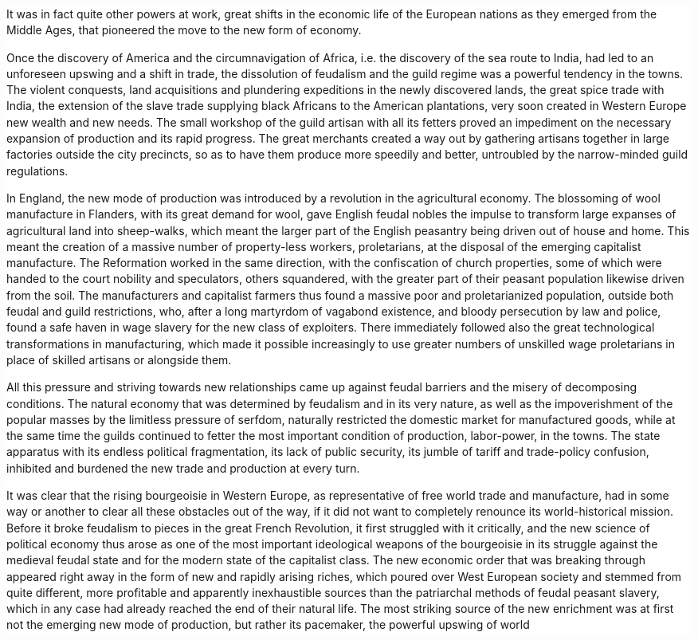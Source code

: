 It was in fact quite other powers at work, great shifts in the economic
life of the European nations as they emerged from the Middle Ages, that
pioneered the move to the new form of economy.

Once the discovery of America and the circumnavigation of Africa, i.e.
the discovery of the sea route to India, had led to an unforeseen
upswing and a shift in trade, the dissolution of feudalism and the guild
regime was a powerful tendency in the towns. The violent conquests, land
acquisitions and plundering expeditions in the newly discovered lands,
the great spice trade with India, the extension of the slave trade
supplying black Africans to the American plantations, very soon created
in Western Europe new wealth and new needs. The small workshop of the
guild artisan with all its fetters proved an impediment on the necessary
expansion of production and its rapid progress. The great merchants
created a way out by gathering artisans together in large factories
outside the city precincts, so as to have them produce more speedily and
better, untroubled by the narrow-minded guild regulations.

In England, the new mode of production was introduced by a revolution in
the agricultural economy. The blossoming of wool manufacture in
Flanders, with its great demand for wool, gave English feudal nobles the
impulse to transform large expanses of agricultural land into
sheep-walks, which meant the larger part of the English peasantry being
driven out of house and home. This meant the creation of a massive
number of property-less workers, proletarians, at the disposal of the
emerging capitalist manufacture. The Reformation worked in the same
direction, with the confiscation of church properties, some of which
were handed to the court nobility and speculators, others squandered,
with the greater part of their peasant population likewise driven from
the soil. The manufacturers and capitalist farmers thus found a massive
poor and proletarianized population, outside both feudal and guild
restrictions, who, after a long martyrdom of vagabond existence, and
bloody persecution by law and police, found a safe haven in wage slavery
for the new class of exploiters. There immediately followed also the
great technological transformations in manufacturing, which made it
possible increasingly to use greater numbers of unskilled wage
proletarians in place of skilled artisans or alongside them.

All this pressure and striving towards new relationships came up against
feudal barriers and the misery of decomposing conditions. The natural
economy that was determined by feudalism and in its very nature, as well
as the impoverishment of the popular masses by the limitless pressure of
serfdom, naturally restricted the domestic market for manufactured
goods, while at the same time the guilds continued to fetter the most
important condition of production, labor-power, in the towns. The state
apparatus with its endless political fragmentation, its lack of public
security, its jumble of tariff and trade-policy confusion, inhibited and
burdened the new trade and production at every turn.

It was clear that the rising bourgeoisie in Western Europe, as
representative of free world trade and manufacture, had in some way or
another to clear all these obstacles out of the way, if it did not want
to completely renounce its world-historical mission. Before it broke
feudalism to pieces in the great French Revolution, it first struggled
with it critically, and the new science of political economy thus arose
as one of the most important ideological weapons of the bourgeoisie in
its struggle against the medieval feudal state and for the modern state
of the capitalist class. The new economic order that was breaking
through appeared right away in the form of new and rapidly arising
riches, which poured over West European society and stemmed from quite
different, more profitable and apparently inexhaustible sources than the
patriarchal methods of feudal peasant slavery, which in any case had
already reached the end of their natural life. The most striking source
of the new enrichment was at first not the emerging new mode of
production, but rather its pacemaker, the powerful upswing of world